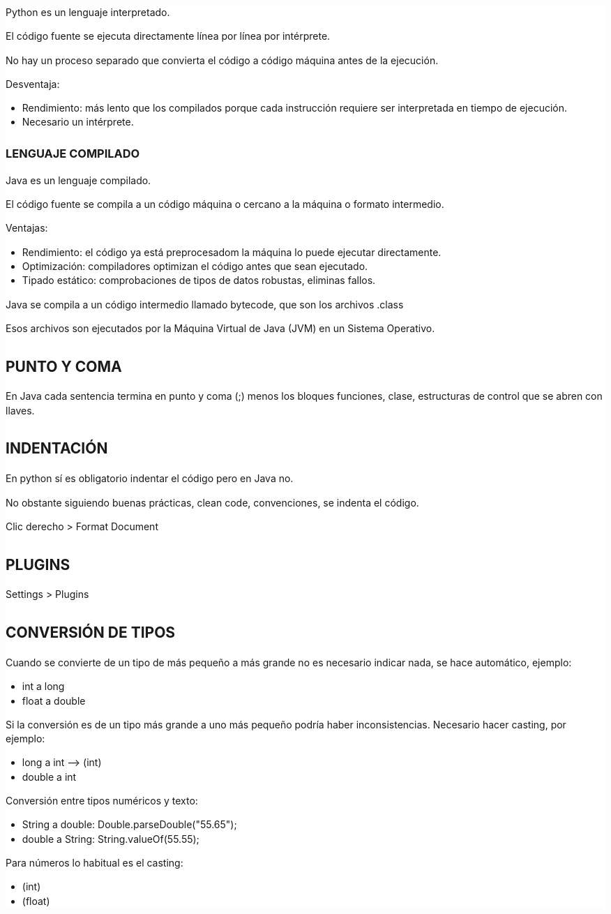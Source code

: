 Python es un lenguaje interpretado. 

El código fuente se ejecuta directamente línea por línea por intérprete. 

No hay un proceso separado que convierta el código a código máquina antes de la ejecución.

Desventaja:

* Rendimiento: más lento que los compilados porque cada instrucción requiere ser interpretada en tiempo de ejecución.
* Necesario un intérprete.


### LENGUAJE COMPILADO

Java es un lenguaje compilado.

El código fuente se compila a un código máquina o cercano a la máquina o formato intermedio.

Ventajas:

* Rendimiento: el código ya está preprocesadom la máquina lo puede ejecutar directamente.
* Optimización: compiladores optimizan el código antes que sean ejecutado.
* Tipado estático: comprobaciones de tipos de datos robustas, eliminas fallos.

Java se compila a un código intermedio llamado bytecode, que son los archivos .class

Esos archivos son ejecutados por la Máquina Virtual de Java (JVM) en un Sistema Operativo.


## PUNTO Y COMA

En Java cada sentencia termina en punto y coma (;) menos los bloques funciones, clase, estructuras de control que se abren con llaves.

## INDENTACIÓN

En python sí es obligatorio indentar el código pero en Java no.

No obstante siguiendo buenas prácticas, clean code, convenciones, se indenta el código.

Clic derecho > Format Document

## PLUGINS 

Settings > Plugins


## CONVERSIÓN DE TIPOS

Cuando se convierte de un tipo de más pequeño a más grande no es necesario indicar nada, se hace automático, ejemplo:

* int a long
* float a double


Si la conversión es de un tipo más grande a uno más pequeño podría haber inconsistencias. Necesario hacer casting, por ejemplo:

* long a int --> (int)
* double a int

Conversión entre tipos numéricos y texto:

* String a double: Double.parseDouble("55.65");
* double a String: String.valueOf(55.55);

Para números lo habitual es el casting:

* (int)
* (float)